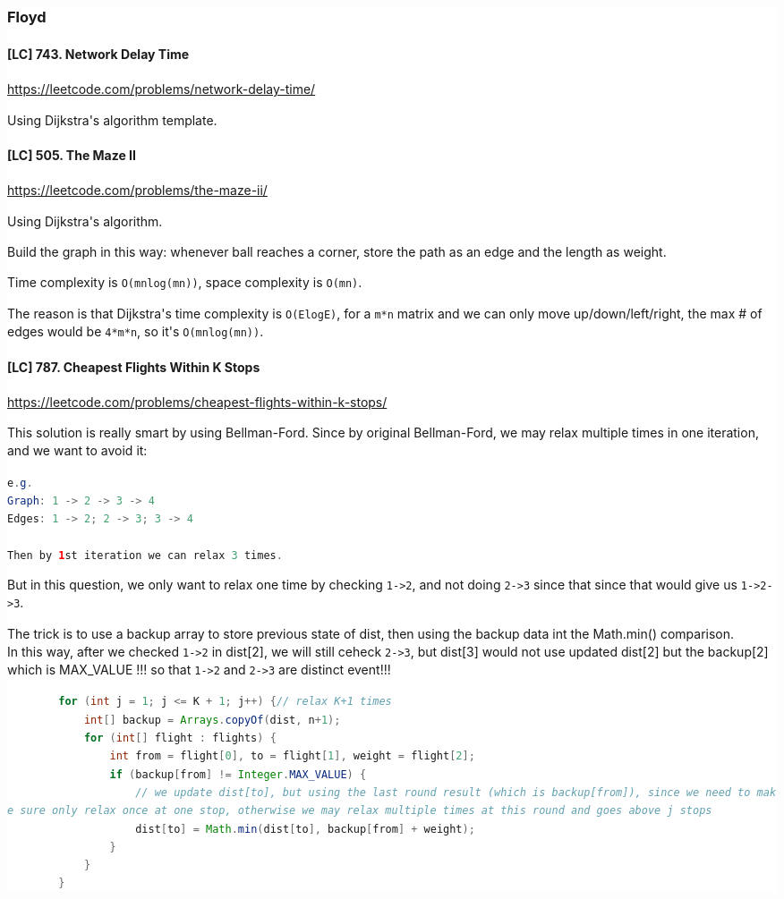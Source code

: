 ### Floyd


#### [LC] 743. Network Delay Time
https://leetcode.com/problems/network-delay-time/

Using Dijkstra's algorithm template.

#### [LC] 505. The Maze II
https://leetcode.com/problems/the-maze-ii/

Using Dijkstra's algorithm.

Build the graph in this way: whenever ball reaches a corner, store the path as an edge and the length as weight.

Time complexity is `O(mnlog(mn))`, space complexity is `O(mn)`.

The reason is that Dijkstra's time complexity is `O(ElogE)`, for a `m*n` matrix and we can only move up/down/left/right, the max # of edges would be `4*m*n`, so it's `O(mnlog(mn))`.

#### [LC] 787. Cheapest Flights Within K Stops
https://leetcode.com/problems/cheapest-flights-within-k-stops/

This solution is really smart by using Bellman-Ford. 
Since by original Bellman-Ford, we may relax multiple times in one iteration, and we want to avoid it:
```java
e.g.
Graph: 1 -> 2 -> 3 -> 4
Edges: 1 -> 2; 2 -> 3; 3 -> 4

Then by 1st iteration we can relax 3 times.  
``` 
But in this question, we only want to relax one time by checking `1->2`, and not doing `2->3` since that since that would give us `1->2->3`.  

The trick is to use a backup array to store previous state of dist, then using the backup data int the Math.min() comparison.  
In this way, after we checked `1->2` in dist[2], we will still ceheck `2->3`, but dist[3] would not use updated dist[2] but the backup[2] which is MAX_VALUE !!! 
so that `1->2` and `2->3` are distinct event!!!

```java
        for (int j = 1; j <= K + 1; j++) {// relax K+1 times
            int[] backup = Arrays.copyOf(dist, n+1);
            for (int[] flight : flights) {
                int from = flight[0], to = flight[1], weight = flight[2];
                if (backup[from] != Integer.MAX_VALUE) {
                    // we update dist[to], but using the last round result (which is backup[from]), since we need to make sure only relax once at one stop, otherwise we may relax multiple times at this round and goes above j stops 
                    dist[to] = Math.min(dist[to], backup[from] + weight);
                }
            }
        }
```
